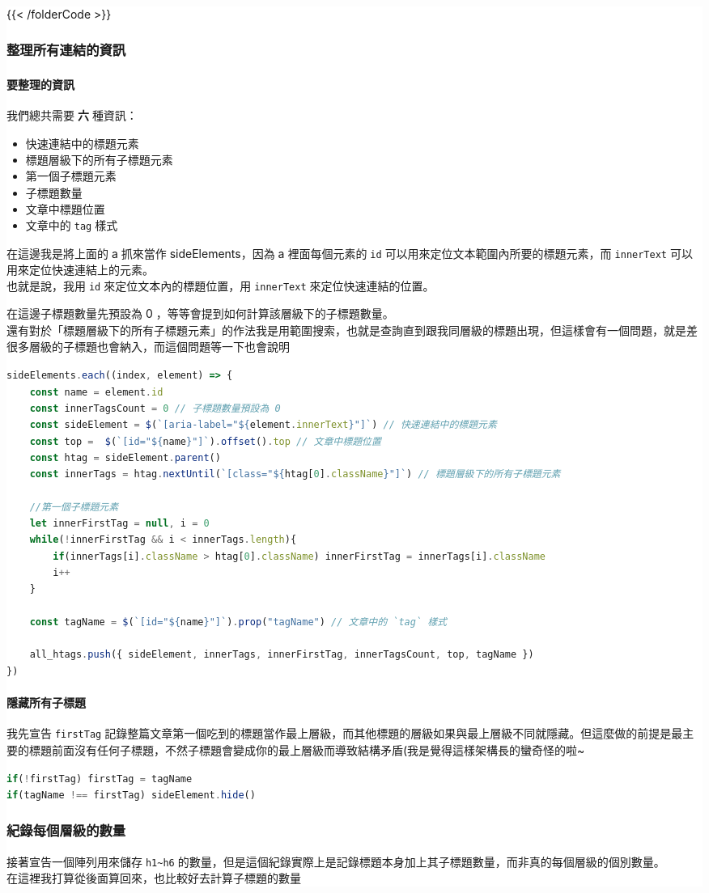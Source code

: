 {{< /folderCode >}}

### 整理所有連結的資訊

#### 要整理的資訊
我們總共需要 **六** 種資訊：
- 快速連結中的標題元素
- 標題層級下的所有子標題元素
- 第一個子標題元素
- 子標題數量
- 文章中標題位置
- 文章中的 `tag` 樣式

在這邊我是將上面的 a 抓來當作 sideElements，因為 a 裡面每個元素的 `id` 可以用來定位文本範圍內所要的標題元素，而 `innerText` 可以用來定位快速連結上的元素。  
也就是說，我用 `id` 來定位文本內的標題位置，用 `innerText` 來定位快速連結的位置。  

在這邊子標題數量先預設為 0 ，等等會提到如何計算該層級下的子標題數量。  
還有對於「標題層級下的所有子標題元素」的作法我是用範圍搜索，也就是查詢直到跟我同層級的標題出現，但這樣會有一個問題，就是差很多層級的子標題也會納入，而這個問題等一下也會說明

```javascript
sideElements.each((index, element) => {
    const name = element.id
    const innerTagsCount = 0 // 子標題數量預設為 0
    const sideElement = $(`[aria-label="${element.innerText}"]`) // 快速連結中的標題元素
    const top =  $(`[id="${name}"]`).offset().top // 文章中標題位置
    const htag = sideElement.parent()
    const innerTags = htag.nextUntil(`[class="${htag[0].className}"]`) // 標題層級下的所有子標題元素

    //第一個子標題元素
    let innerFirstTag = null, i = 0 
    while(!innerFirstTag && i < innerTags.length){
        if(innerTags[i].className > htag[0].className) innerFirstTag = innerTags[i].className
        i++
    }

    const tagName = $(`[id="${name}"]`).prop("tagName") // 文章中的 `tag` 樣式

    all_htags.push({ sideElement, innerTags, innerFirstTag, innerTagsCount, top, tagName })
})
```

#### 隱藏所有子標題
我先宣告 `firstTag` 記錄整篇文章第一個吃到的標題當作最上層級，而其他標題的層級如果與最上層級不同就隱藏。但這麼做的前提是最主要的標題前面沒有任何子標題，不然子標題會變成你的最上層級而導致結構矛盾(我是覺得這樣架構長的蠻奇怪的啦~
```javascript
if(!firstTag) firstTag = tagName
if(tagName !== firstTag) sideElement.hide()
```

### 紀錄每個層級的數量

接著宣告一個陣列用來儲存 `h1~h6` 的數量，但是這個紀錄實際上是記錄標題本身加上其子標題數量，而非真的每個層級的個別數量。  
在這裡我打算從後面算回來，也比較好去計算子標題的數量
